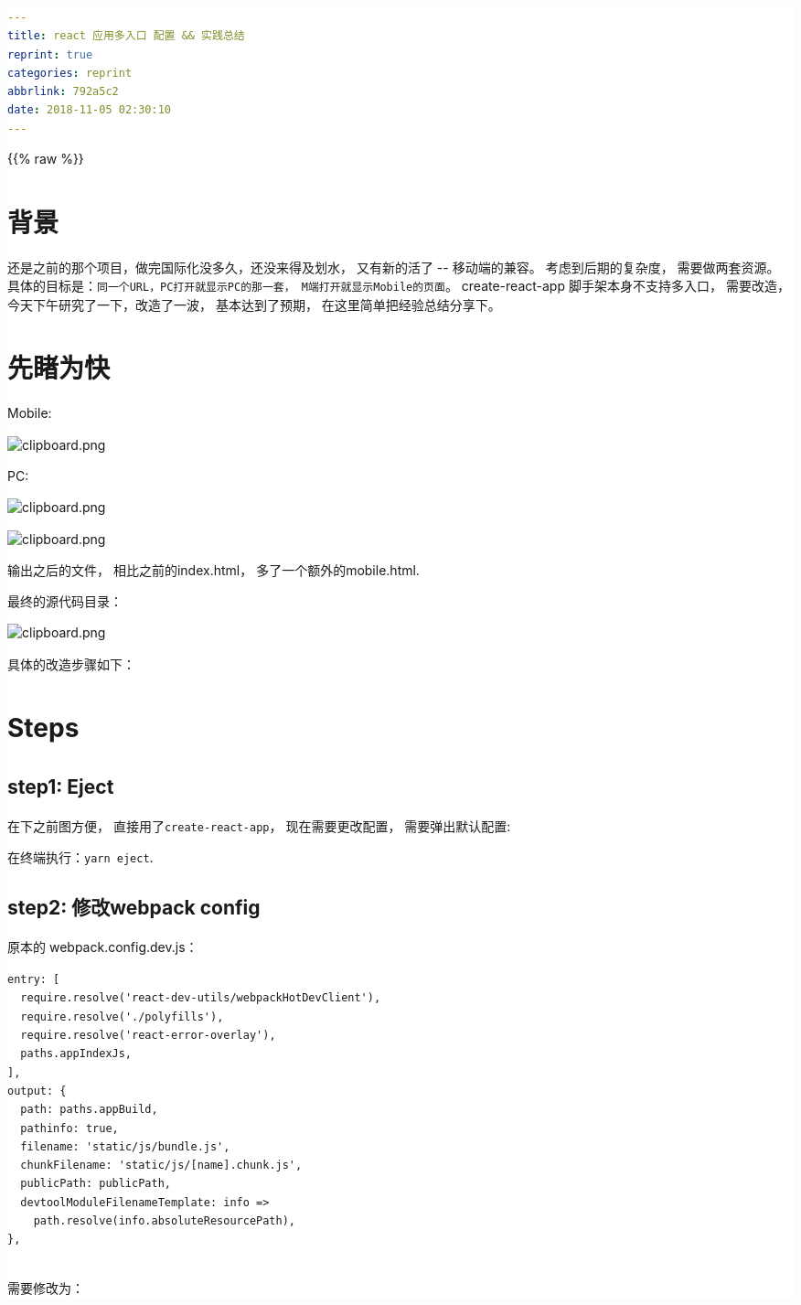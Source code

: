 ```yaml
---
title: react 应用多入口 配置 && 实践总结
reprint: true
categories: reprint
abbrlink: 792a5c2
date: 2018-11-05 02:30:10
---
```


{{% raw %}}
<h1 id="articleHeader0">&#x80CC;&#x666F;</h1><p>&#x8FD8;&#x662F;&#x4E4B;&#x524D;&#x7684;&#x90A3;&#x4E2A;&#x9879;&#x76EE;&#xFF0C;&#x505A;&#x5B8C;&#x56FD;&#x9645;&#x5316;&#x6CA1;&#x591A;&#x4E45;&#xFF0C;&#x8FD8;&#x6CA1;&#x6765;&#x5F97;&#x53CA;&#x5212;&#x6C34;&#xFF0C; &#x53C8;&#x6709;&#x65B0;&#x7684;&#x6D3B;&#x4E86; -- &#x79FB;&#x52A8;&#x7AEF;&#x7684;&#x517C;&#x5BB9;&#x3002; &#x8003;&#x8651;&#x5230;&#x540E;&#x671F;&#x7684;&#x590D;&#x6742;&#x5EA6;&#xFF0C; &#x9700;&#x8981;&#x505A;&#x4E24;&#x5957;&#x8D44;&#x6E90;&#x3002; &#x5177;&#x4F53;&#x7684;&#x76EE;&#x6807;&#x662F;&#xFF1A;<code>&#x540C;&#x4E00;&#x4E2A;URL&#xFF0C;PC&#x6253;&#x5F00;&#x5C31;&#x663E;&#x793A;PC&#x7684;&#x90A3;&#x4E00;&#x5957;&#xFF0C; M&#x7AEF;&#x6253;&#x5F00;&#x5C31;&#x663E;&#x793A;Mobile&#x7684;&#x9875;&#x9762;</code>&#x3002; create-react-app &#x811A;&#x624B;&#x67B6;&#x672C;&#x8EAB;&#x4E0D;&#x652F;&#x6301;&#x591A;&#x5165;&#x53E3;&#xFF0C; &#x9700;&#x8981;&#x6539;&#x9020;&#xFF0C;&#x4ECA;&#x5929;&#x4E0B;&#x5348;&#x7814;&#x7A76;&#x4E86;&#x4E00;&#x4E0B;&#xFF0C;&#x6539;&#x9020;&#x4E86;&#x4E00;&#x6CE2;&#xFF0C; &#x57FA;&#x672C;&#x8FBE;&#x5230;&#x4E86;&#x9884;&#x671F;&#xFF0C; &#x5728;&#x8FD9;&#x91CC;&#x7B80;&#x5355;&#x628A;&#x7ECF;&#x9A8C;&#x603B;&#x7ED3;&#x5206;&#x4EAB;&#x4E0B;&#x3002;</p><h1 id="articleHeader1">&#x5148;&#x7779;&#x4E3A;&#x5FEB;</h1><p>Mobile:</p><p><span class="img-wrap"><img data-src="/img/bVbh6dd?w=1972&amp;h=1630" src="https://static.alili.tech/img/bVbh6dd?w=1972&amp;h=1630" alt="clipboard.png" title="clipboard.png" style="cursor:pointer;display:inline"></span></p><p>PC:</p><p><span class="img-wrap"><img data-src="/img/bVbh6d7?w=1740&amp;h=1996" src="https://static.alili.tech/img/bVbh6d7?w=1740&amp;h=1996" alt="clipboard.png" title="clipboard.png" style="cursor:pointer"></span></p><p><span class="img-wrap"><img data-src="/img/bVbh6f8?w=412&amp;h=450" src="https://static.alili.tech/img/bVbh6f8?w=412&amp;h=450" alt="clipboard.png" title="clipboard.png" style="cursor:pointer"></span></p><p>&#x8F93;&#x51FA;&#x4E4B;&#x540E;&#x7684;&#x6587;&#x4EF6;&#xFF0C; &#x76F8;&#x6BD4;&#x4E4B;&#x524D;&#x7684;index.html&#xFF0C; &#x591A;&#x4E86;&#x4E00;&#x4E2A;&#x989D;&#x5916;&#x7684;mobile.html.</p><p>&#x6700;&#x7EC8;&#x7684;&#x6E90;&#x4EE3;&#x7801;&#x76EE;&#x5F55;&#xFF1A;</p><p><span class="img-wrap"><img data-src="/img/bVbh6hM?w=458&amp;h=1498" src="https://static.alili.tech/img/bVbh6hM?w=458&amp;h=1498" alt="clipboard.png" title="clipboard.png" style="cursor:pointer;display:inline"></span></p><p>&#x5177;&#x4F53;&#x7684;&#x6539;&#x9020;&#x6B65;&#x9AA4;&#x5982;&#x4E0B;&#xFF1A;</p><h1 id="articleHeader2">Steps</h1><h2 id="articleHeader3">step1: Eject</h2><p>&#x5728;&#x4E0B;&#x4E4B;&#x524D;&#x56FE;&#x65B9;&#x4FBF;&#xFF0C; &#x76F4;&#x63A5;&#x7528;&#x4E86;<code>create-react-app</code>&#xFF0C; &#x73B0;&#x5728;&#x9700;&#x8981;&#x66F4;&#x6539;&#x914D;&#x7F6E;&#xFF0C; &#x9700;&#x8981;&#x5F39;&#x51FA;&#x9ED8;&#x8BA4;&#x914D;&#x7F6E;:</p><p>&#x5728;&#x7EC8;&#x7AEF;&#x6267;&#x884C;&#xFF1A;<code>yarn eject</code>.</p><h2 id="articleHeader4">step2: &#x4FEE;&#x6539;webpack config</h2><p>&#x539F;&#x672C;&#x7684; webpack.config.dev.js&#xFF1A;</p><div class="widget-codetool" style="display:none"><div class="widget-codetool--inner"><span class="selectCode code-tool" data-toggle="tooltip" data-placement="top" title="" data-original-title="&#x5168;&#x9009;"></span> <span type="button" class="copyCode code-tool" data-toggle="tooltip" data-placement="top" data-clipboard-text="entry: [
  require.resolve(&apos;react-dev-utils/webpackHotDevClient&apos;),
  require.resolve(&apos;./polyfills&apos;),
  require.resolve(&apos;react-error-overlay&apos;),
  paths.appIndexJs,
],
output: {
  path: paths.appBuild,
  pathinfo: true,
  filename: &apos;static/js/bundle.js&apos;,
  chunkFilename: &apos;static/js/[name].chunk.js&apos;,
  publicPath: publicPath,
  devtoolModuleFilenameTemplate: info =&gt;
    path.resolve(info.absoluteResourcePath),
},
 " title="" data-original-title="&#x590D;&#x5236;"></span> <span type="button" class="saveToNote code-tool" data-toggle="tooltip" data-placement="top" title="" data-original-title="&#x653E;&#x8FDB;&#x7B14;&#x8BB0;"></span></div></div><pre class="hljs javascript"><code>entry: [
  <span class="hljs-built_in">require</span>.resolve(<span class="hljs-string">&apos;react-dev-utils/webpackHotDevClient&apos;</span>),
  <span class="hljs-built_in">require</span>.resolve(<span class="hljs-string">&apos;./polyfills&apos;</span>),
  <span class="hljs-built_in">require</span>.resolve(<span class="hljs-string">&apos;react-error-overlay&apos;</span>),
  paths.appIndexJs,
],
<span class="hljs-attr">output</span>: {
  <span class="hljs-attr">path</span>: paths.appBuild,
  <span class="hljs-attr">pathinfo</span>: <span class="hljs-literal">true</span>,
  <span class="hljs-attr">filename</span>: <span class="hljs-string">&apos;static/js/bundle.js&apos;</span>,
  <span class="hljs-attr">chunkFilename</span>: <span class="hljs-string">&apos;static/js/[name].chunk.js&apos;</span>,
  <span class="hljs-attr">publicPath</span>: publicPath,
  <span class="hljs-attr">devtoolModuleFilenameTemplate</span>: <span class="hljs-function"><span class="hljs-params">info</span> =&gt;</span>
    path.resolve(info.absoluteResourcePath),
},
 </code></pre><p>&#x9700;&#x8981;&#x4FEE;&#x6539;&#x4E3A;&#xFF1A;</p><div class="widget-codetool" style="display:none"><div class="widget-codetool--inner"><span class="selectCode code-tool" data-toggle="tooltip" data-placement="top" title="" data-original-title="&#x5168;&#x9009;"></span> <span type="button" class="copyCode code-tool" data-toggle="tooltip" data-placement="top" data-clipboard-text="  entry: {
    index: [
      require.resolve(&apos;./polyfills&apos;),
      require.resolve(&apos;react-dev-utils/webpackHotDevClient&apos;),
      paths.appIndexJs,
    ],
    mobile: [